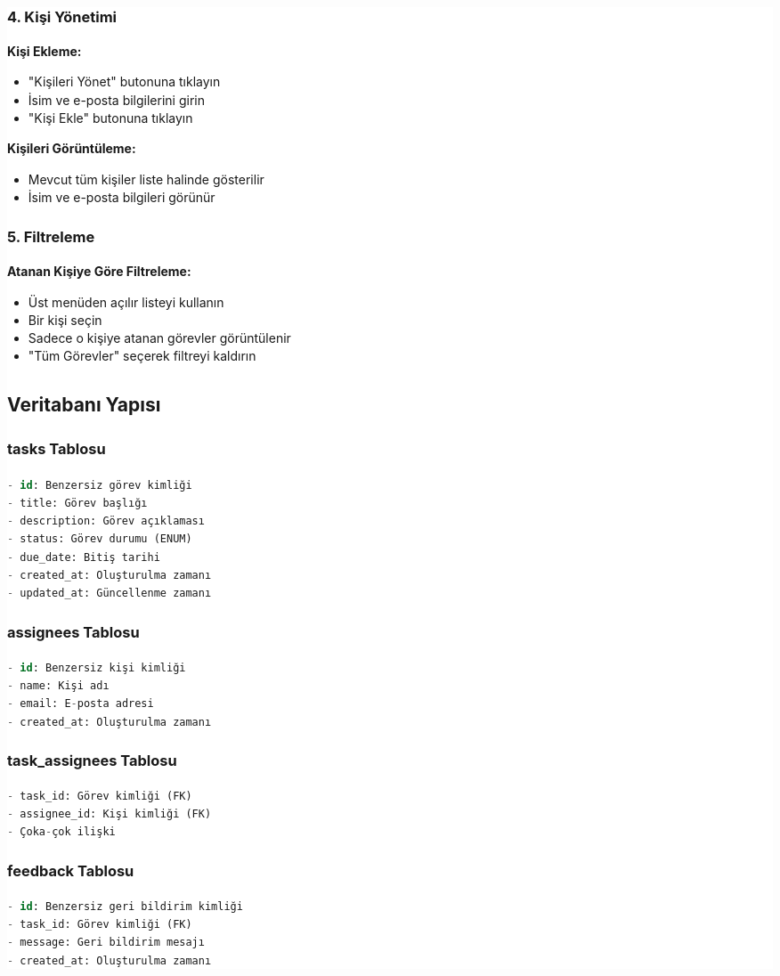 ### 4. Kişi Yönetimi

**Kişi Ekleme:**
- "Kişileri Yönet" butonuna tıklayın
- İsim ve e-posta bilgilerini girin
- "Kişi Ekle" butonuna tıklayın

**Kişileri Görüntüleme:**
- Mevcut tüm kişiler liste halinde gösterilir
- İsim ve e-posta bilgileri görünür

### 5. Filtreleme

**Atanan Kişiye Göre Filtreleme:**
- Üst menüden açılır listeyi kullanın
- Bir kişi seçin
- Sadece o kişiye atanan görevler görüntülenir
- "Tüm Görevler" seçerek filtreyi kaldırın

## Veritabanı Yapısı

### tasks Tablosu
```sql
- id: Benzersiz görev kimliği
- title: Görev başlığı
- description: Görev açıklaması
- status: Görev durumu (ENUM)
- due_date: Bitiş tarihi
- created_at: Oluşturulma zamanı
- updated_at: Güncellenme zamanı
```

### assignees Tablosu
```sql
- id: Benzersiz kişi kimliği
- name: Kişi adı
- email: E-posta adresi
- created_at: Oluşturulma zamanı
```

### task_assignees Tablosu
```sql
- task_id: Görev kimliği (FK)
- assignee_id: Kişi kimliği (FK)
- Çoka-çok ilişki
```

### feedback Tablosu
```sql
- id: Benzersiz geri bildirim kimliği
- task_id: Görev kimliği (FK)
- message: Geri bildirim mesajı
- created_at: Oluşturulma zamanı
```
